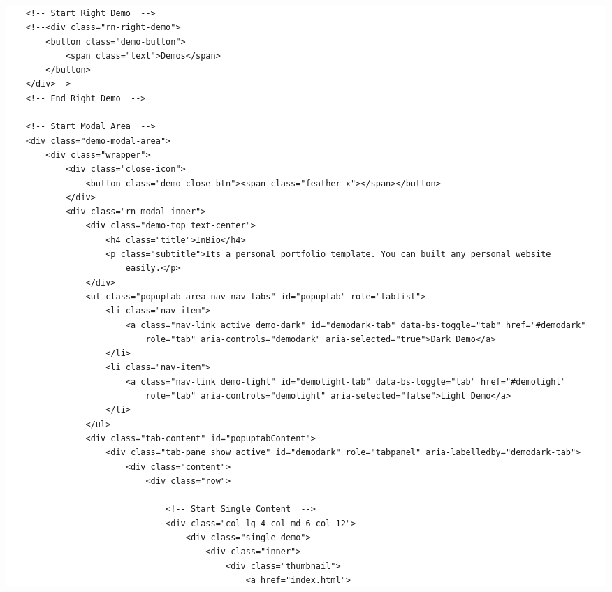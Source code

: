         <!-- Start Right Demo  -->
        <!--<div class="rn-right-demo">
            <button class="demo-button">
                <span class="text">Demos</span>
            </button>
        </div>-->
        <!-- End Right Demo  -->

        <!-- Start Modal Area  -->
        <div class="demo-modal-area">
            <div class="wrapper">
                <div class="close-icon">
                    <button class="demo-close-btn"><span class="feather-x"></span></button>
                </div>
                <div class="rn-modal-inner">
                    <div class="demo-top text-center">
                        <h4 class="title">InBio</h4>
                        <p class="subtitle">Its a personal portfolio template. You can built any personal website
                            easily.</p>
                    </div>
                    <ul class="popuptab-area nav nav-tabs" id="popuptab" role="tablist">
                        <li class="nav-item">
                            <a class="nav-link active demo-dark" id="demodark-tab" data-bs-toggle="tab" href="#demodark"
                                role="tab" aria-controls="demodark" aria-selected="true">Dark Demo</a>
                        </li>
                        <li class="nav-item">
                            <a class="nav-link demo-light" id="demolight-tab" data-bs-toggle="tab" href="#demolight"
                                role="tab" aria-controls="demolight" aria-selected="false">Light Demo</a>
                        </li>
                    </ul>
                    <div class="tab-content" id="popuptabContent">
                        <div class="tab-pane show active" id="demodark" role="tabpanel" aria-labelledby="demodark-tab">
                            <div class="content">
                                <div class="row">

                                    <!-- Start Single Content  -->
                                    <div class="col-lg-4 col-md-6 col-12">
                                        <div class="single-demo">
                                            <div class="inner">
                                                <div class="thumbnail">
                                                    <a href="index.html">